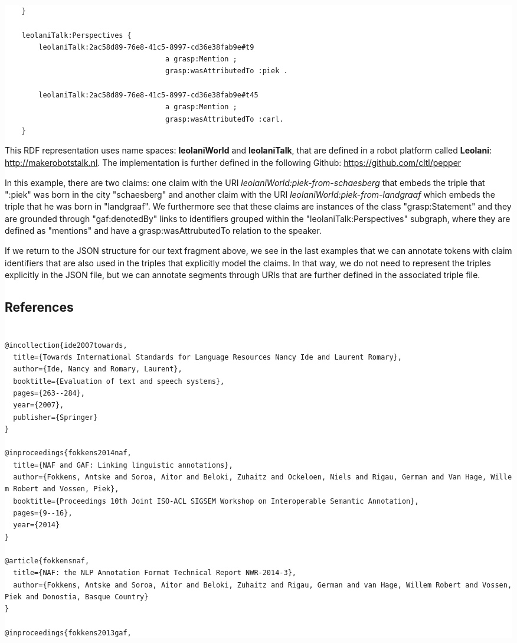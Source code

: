 ```example
    } 

    leolaniTalk:Perspectives {
        leolaniTalk:2ac58d89-76e8-41c5-8997-cd36e38fab9e#t9 
                                      a grasp:Mention ;
                                      grasp:wasAttributedTo :piek .

        leolaniTalk:2ac58d89-76e8-41c5-8997-cd36e38fab9e#t45  
                                      a grasp:Mention ;
                                      grasp:wasAttributedTo :carl.
    }

```

This RDF representation uses name spaces: **leolaniWorld** and **leolaniTalk**, that are defined in a robot platform
called **Leolani**: http://makerobotstalk.nl. The implementation is further defined in the following Github: https://github.com/cltl/pepper
  
In this example, there are two claims: one claim with the URI *leolaniWorld:piek-from-schaesberg* that embeds the triple 
that ":piek" was born in the city "schaesberg" and another claim with the URI *leolaniWorld:piek-from-landgraaf* 
which embeds the triple that he was born in "landgraaf". 
We furthermore see that these claims are instances of the class "grasp:Statement" and they
are grounded through "gaf:denotedBy" links to identifiers grouped within the "leolaniTalk:Perspectives" subgraph, where
they are defined as "mentions" and have a grasp:wasAttrubutedTo relation to the speaker.

If we return to the JSON structure for our text fragment above, we see in the last examples that we can annotate tokens with claim
identifiers that are also used in the triples that explicitly model the claims. In that way, we do not need to represent the triples
explicitly in the JSON file, but we can annotate segments through URIs that are further defined in the associated triple file.

## References
```

@incollection{ide2007towards,
  title={Towards International Standards for Language Resources Nancy Ide and Laurent Romary},
  author={Ide, Nancy and Romary, Laurent},
  booktitle={Evaluation of text and speech systems},
  pages={263--284},
  year={2007},
  publisher={Springer}
}

@inproceedings{fokkens2014naf,
  title={NAF and GAF: Linking linguistic annotations},
  author={Fokkens, Antske and Soroa, Aitor and Beloki, Zuhaitz and Ockeloen, Niels and Rigau, German and Van Hage, Willem Robert and Vossen, Piek},
  booktitle={Proceedings 10th Joint ISO-ACL SIGSEM Workshop on Interoperable Semantic Annotation},
  pages={9--16},
  year={2014}
}

@article{fokkensnaf,
  title={NAF: the NLP Annotation Format Technical Report NWR-2014-3},
  author={Fokkens, Antske and Soroa, Aitor and Beloki, Zuhaitz and Rigau, German and van Hage, Willem Robert and Vossen, Piek and Donostia, Basque Country}
}

@inproceedings{fokkens2013gaf,
```